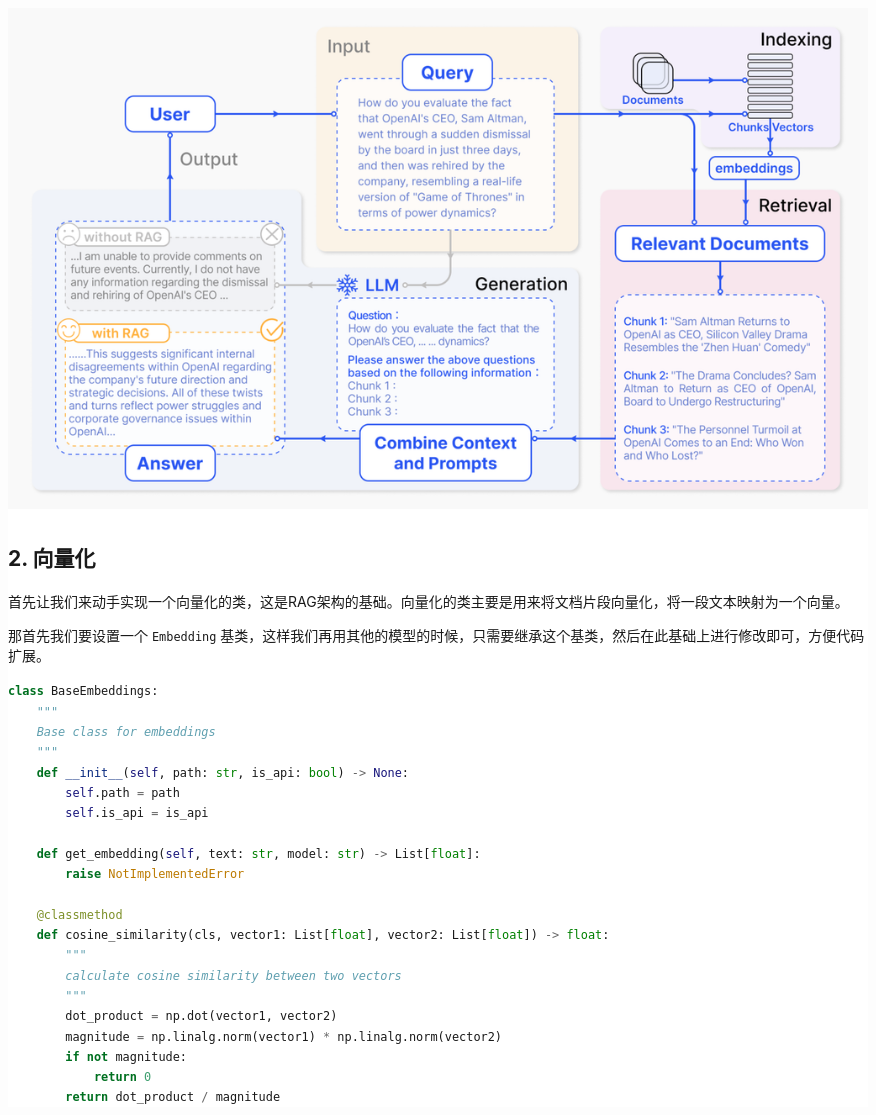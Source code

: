 ![](assets/RAG.png)

## 2. 向量化

首先让我们来动手实现一个向量化的类，这是RAG架构的基础。向量化的类主要是用来将文档片段向量化，将一段文本映射为一个向量。

那首先我们要设置一个 `Embedding` 基类，这样我们再用其他的模型的时候，只需要继承这个基类，然后在此基础上进行修改即可，方便代码扩展。

```python
class BaseEmbeddings:
    """
    Base class for embeddings
    """
    def __init__(self, path: str, is_api: bool) -> None:
        self.path = path
        self.is_api = is_api
    
    def get_embedding(self, text: str, model: str) -> List[float]:
        raise NotImplementedError
    
    @classmethod
    def cosine_similarity(cls, vector1: List[float], vector2: List[float]) -> float:
        """
        calculate cosine similarity between two vectors
        """
        dot_product = np.dot(vector1, vector2)
        magnitude = np.linalg.norm(vector1) * np.linalg.norm(vector2)
        if not magnitude:
            return 0
        return dot_product / magnitude
```
